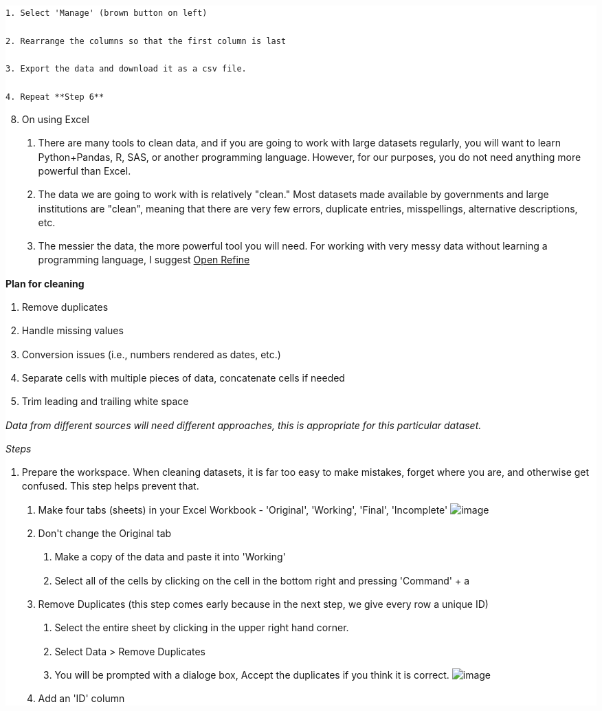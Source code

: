	1. Select 'Manage' (brown button on left)
	
	2. Rearrange the columns so that the first column is last
	
	3. Export the data and download it as a csv file. 
	
	4. Repeat **Step 6**
	
8. On using Excel

	1. There are many tools to clean data, and if you are going to work with large datasets regularly, you will want to learn Python+Pandas, R, SAS, or another programming language. However, for our purposes, you do not need anything more powerful than Excel.
	
	2. The data we are going to work with is relatively "clean." Most datasets made available by governments and large institutions are "clean", meaning that there are very few errors, duplicate entries, misspellings, alternative descriptions, etc. 
	
	3. The messier the data, the more powerful tool you will need. For working with very messy data without learning a programming language, I suggest [Open Refine](http://openrefine.org/)


**Plan for cleaning**

1. Remove duplicates

2. Handle missing values

3. Conversion issues (i.e., numbers rendered as dates, etc.) 

4. Separate cells with multiple pieces of data, concatenate cells if needed

5. Trim leading and trailing white space

*Data from different sources will need different approaches, this is appropriate for this particular dataset.*

*Steps*
1. Prepare the workspace. When cleaning datasets, it is far too easy to make mistakes, forget where you are, and otherwise get confused. This step helps prevent that.

	1. Make four tabs (sheets) in your Excel Workbook - 'Original', 'Working', 'Final', 'Incomplete'
![image](https://github.com/michellejm/ConflictUrbanism_LanguageJustice/blob/master/Images/fourtabs.tiff)
	
	2. Don't change the Original tab
	
		1. Make a copy of the data and paste it into 'Working'
		
		2. Select all of the cells by clicking on the cell in the bottom right and pressing 'Command' + a
		
	3. Remove Duplicates (this step comes early because in the next step, we give every row a unique ID)
	
		1. Select the entire sheet by clicking in the upper right hand corner.
		
		2. Select Data > Remove Duplicates
		
		3. You will be prompted with a dialoge box, Accept the duplicates if you think it is correct.
![image](https://github.com/michellejm/ConflictUrbanism_LanguageJustice/blob/master/Images/duplicatess.tiff)
		
	4. Add an 'ID' column
	